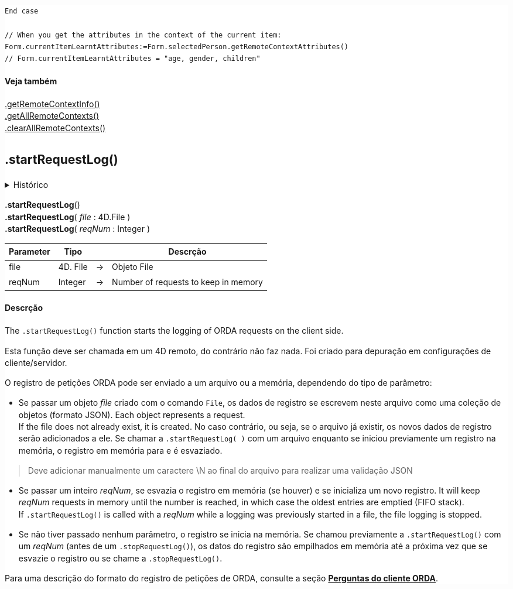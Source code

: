 ```4d
End case

// When you get the attributes in the context of the current item:
Form.currentItemLearntAttributes:=Form.selectedPerson.getRemoteContextAttributes()
// Form.currentItemLearntAttributes = "age, gender, children"
```

#### Veja também

[.getRemoteContextInfo()](#getremotecontextinfo)<br/>[.getAllRemoteContexts()](#getallremotecontexts)<br/>[.clearAllRemoteContexts()](#clearallremotecontexts)


## .startRequestLog()

<details><summary>Histórico</summary></details>



**.startRequestLog**()<br/>**.startRequestLog**( *file* : 4D.File )<br/>**.startRequestLog**( *reqNum* : Integer )



| Parameter | Tipo     |    | Descrção                                                        |
| --------- | -------- | -- | --------------------------------------------------------------- |
| file      | 4D. File | -> | Objeto File                                                     |
| reqNum    | Integer  | -> | Number of requests to keep in memory| |

#### Descrção

The `.startRequestLog()` function starts the logging of ORDA requests on the client side.

Esta função deve ser chamada em um 4D remoto, do contrário não faz nada. Foi criado para depuração em configurações de cliente/servidor.

O registro de petições ORDA pode ser enviado a um arquivo ou a memória, dependendo do tipo de parâmetro:

* Se passar um objeto *file* criado com o comando `File`, os dados de registro se escrevem neste arquivo como uma coleção de objetos (formato JSON). Each object represents a request.<br/>If the file does not already exist, it is created. No caso contrário, ou seja, se o arquivo já existir, os novos dados de registro serão adicionados a ele. Se chamar a `.startRequestLog( )` com um arquivo enquanto se iniciou previamente um registro na memória, o registro em memória para e é esvaziado.
> Deve adicionar manualmente um caractere \N ao final do arquivo para realizar uma validação JSON

* Se passar um inteiro *reqNum*, se esvazia o registro em memória (se houver) e se inicializa um novo registro. It will keep *reqNum* requests in memory until the number is reached, in which case the oldest entries are emptied (FIFO stack).<br/>If `.startRequestLog()` is called with a *reqNum* while a logging was previously started in a file, the file logging is stopped.

* Se não tiver passado nenhum parâmetro, o registro se inicia na memória. Se chamou previamente a `.startRequestLog()` com um *reqNum* (antes de um `.stopRequestLog()`), os datos do registro são empilhados em memória até a próxima vez que se esvazie o registro ou se chame a `.stopRequestLog()`.

Para uma descrição do formato do registro de petições de ORDA, consulte a seção [**Perguntas do cliente ORDA**](https://doc.4d.com/4Dv18/4D/18/Description-of-log-files.300-4575486.en.html#4385373).
